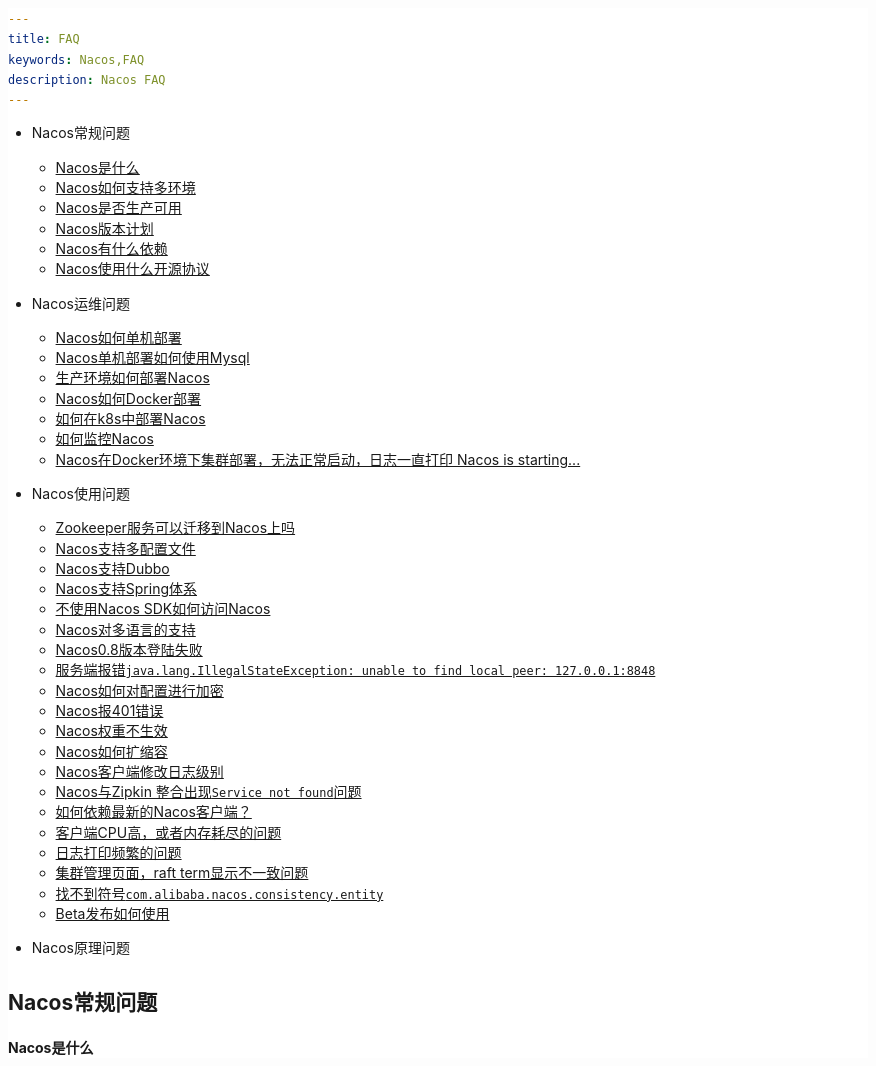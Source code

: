 ```yaml
---
title: FAQ
keywords: Nacos,FAQ
description: Nacos FAQ
---
```



- Nacos常规问题
  - [Nacos是什么](#1.1)
  - [Nacos如何支持多环境](#1.2)
  - [Nacos是否生产可用](#1.3)
  - [Nacos版本计划](#1.4)
  - [Nacos有什么依赖](#1.5)
  - [Nacos使用什么开源协议](#1.6)

- Nacos运维问题
  - [Nacos如何单机部署](#2.1)
  - [Nacos单机部署如何使用Mysql](#2.2)
  - [生产环境如何部署Nacos](#2.3)
  - [Nacos如何Docker部署](#2.4)
  - [如何在k8s中部署Nacos](#2.5)
  - [如何监控Nacos](#2.6)
  - [Nacos在Docker环境下集群部署，无法正常启动，日志一直打印 Nacos is starting...](#2.7)

- Nacos使用问题
  - [Zookeeper服务可以迁移到Nacos上吗](#3.1)
  - [Nacos支持多配置文件](#3.2)
  - [Nacos支持Dubbo](#3.3)
  - [Nacos支持Spring体系](#3.4)
  - [不使用Nacos SDK如何访问Nacos](#3.5)
  - [Nacos对多语言的支持](#3.6)
  - [Nacos0.8版本登陆失败](#3.7)
  - [服务端报错`java.lang.IllegalStateException: unable to find local peer: 127.0.0.1:8848`](#3.8)
  - [Nacos如何对配置进行加密](#3.9)
  - [Nacos报401错误](#3.10)
  - [Nacos权重不生效](#3.11)
  - [Nacos如何扩缩容](#3.12)
  - [Nacos客户端修改日志级别](#3.13)
  - [Nacos与Zipkin 整合出现`Service not found`问题](#3.14)
  - [如何依赖最新的Nacos客户端？](#3.15)
  - [客户端CPU高，或者内存耗尽的问题](#3.16)
  - [日志打印频繁的问题](#3.17)
  - [集群管理页面，raft term显示不一致问题](#3.18)
  - [找不到符号`com.alibaba.nacos.consistency.entity`](#3.19)
  - [Beta发布如何使用](#3.20)



- Nacos原理问题

## Nacos常规问题
<h4 id="1.1">Nacos是什么</h4>
